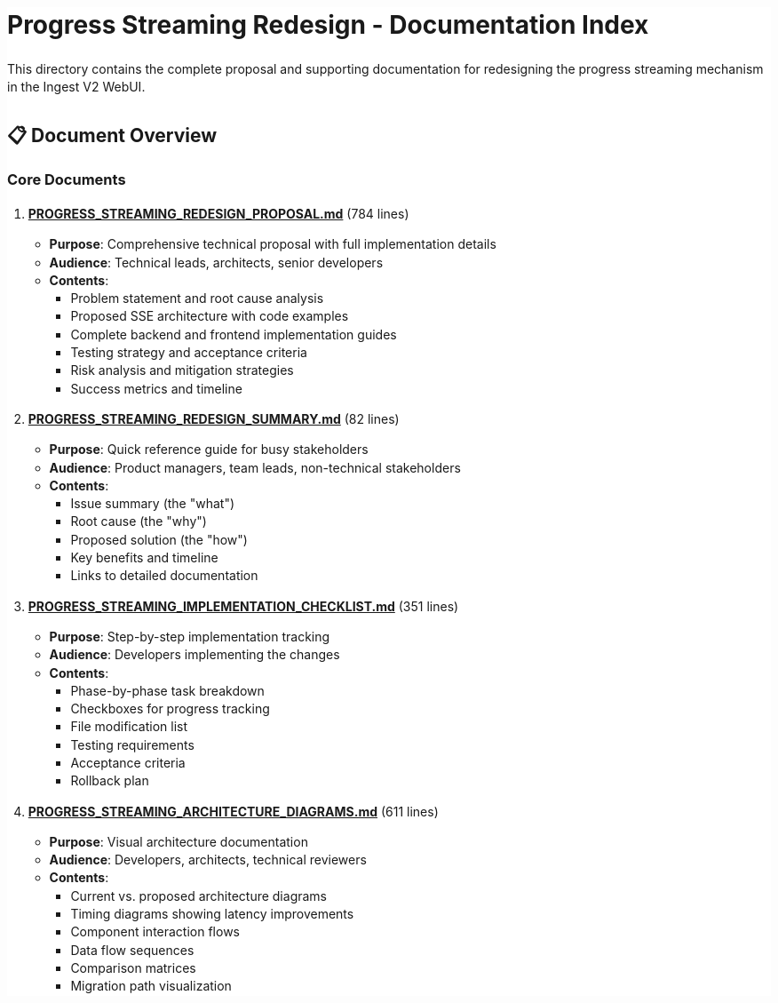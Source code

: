# Progress Streaming Redesign - Documentation Index

This directory contains the complete proposal and supporting documentation for redesigning the progress streaming mechanism in the Ingest V2 WebUI.

## 📋 Document Overview

### Core Documents

1. **[PROGRESS_STREAMING_REDESIGN_PROPOSAL.md](docs/PROGRESS_STREAMING_REDESIGN_PROPOSAL.md)** (784 lines)
   - **Purpose**: Comprehensive technical proposal with full implementation details
   - **Audience**: Technical leads, architects, senior developers
   - **Contents**:
     - Problem statement and root cause analysis
     - Proposed SSE architecture with code examples
     - Complete backend and frontend implementation guides
     - Testing strategy and acceptance criteria
     - Risk analysis and mitigation strategies
     - Success metrics and timeline

2. **[PROGRESS_STREAMING_REDESIGN_SUMMARY.md](PROGRESS_STREAMING_REDESIGN_SUMMARY.md)** (82 lines)
   - **Purpose**: Quick reference guide for busy stakeholders
   - **Audience**: Product managers, team leads, non-technical stakeholders
   - **Contents**:
     - Issue summary (the "what")
     - Root cause (the "why")
     - Proposed solution (the "how")
     - Key benefits and timeline
     - Links to detailed documentation

3. **[PROGRESS_STREAMING_IMPLEMENTATION_CHECKLIST.md](PROGRESS_STREAMING_IMPLEMENTATION_CHECKLIST.md)** (351 lines)
   - **Purpose**: Step-by-step implementation tracking
   - **Audience**: Developers implementing the changes
   - **Contents**:
     - Phase-by-phase task breakdown
     - Checkboxes for progress tracking
     - File modification list
     - Testing requirements
     - Acceptance criteria
     - Rollback plan

4. **[PROGRESS_STREAMING_ARCHITECTURE_DIAGRAMS.md](docs/PROGRESS_STREAMING_ARCHITECTURE_DIAGRAMS.md)** (611 lines)
   - **Purpose**: Visual architecture documentation
   - **Audience**: Developers, architects, technical reviewers
   - **Contents**:
     - Current vs. proposed architecture diagrams
     - Timing diagrams showing latency improvements
     - Component interaction flows
     - Data flow sequences
     - Comparison matrices
     - Migration path visualization
